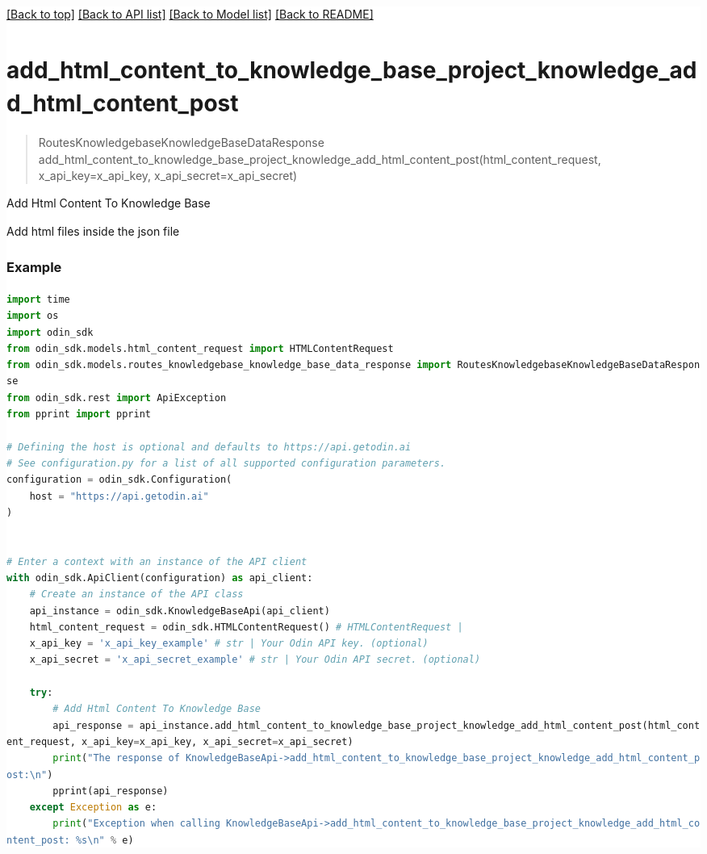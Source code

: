 [[Back to top]](#) [[Back to API list]](../README.md#documentation-for-api-endpoints) [[Back to Model list]](../README.md#documentation-for-models) [[Back to README]](../README.md)

# **add_html_content_to_knowledge_base_project_knowledge_add_html_content_post**
> RoutesKnowledgebaseKnowledgeBaseDataResponse add_html_content_to_knowledge_base_project_knowledge_add_html_content_post(html_content_request, x_api_key=x_api_key, x_api_secret=x_api_secret)

Add Html Content To Knowledge Base

Add html files inside the json file

### Example


```python
import time
import os
import odin_sdk
from odin_sdk.models.html_content_request import HTMLContentRequest
from odin_sdk.models.routes_knowledgebase_knowledge_base_data_response import RoutesKnowledgebaseKnowledgeBaseDataResponse
from odin_sdk.rest import ApiException
from pprint import pprint

# Defining the host is optional and defaults to https://api.getodin.ai
# See configuration.py for a list of all supported configuration parameters.
configuration = odin_sdk.Configuration(
    host = "https://api.getodin.ai"
)


# Enter a context with an instance of the API client
with odin_sdk.ApiClient(configuration) as api_client:
    # Create an instance of the API class
    api_instance = odin_sdk.KnowledgeBaseApi(api_client)
    html_content_request = odin_sdk.HTMLContentRequest() # HTMLContentRequest | 
    x_api_key = 'x_api_key_example' # str | Your Odin API key. (optional)
    x_api_secret = 'x_api_secret_example' # str | Your Odin API secret. (optional)

    try:
        # Add Html Content To Knowledge Base
        api_response = api_instance.add_html_content_to_knowledge_base_project_knowledge_add_html_content_post(html_content_request, x_api_key=x_api_key, x_api_secret=x_api_secret)
        print("The response of KnowledgeBaseApi->add_html_content_to_knowledge_base_project_knowledge_add_html_content_post:\n")
        pprint(api_response)
    except Exception as e:
        print("Exception when calling KnowledgeBaseApi->add_html_content_to_knowledge_base_project_knowledge_add_html_content_post: %s\n" % e)
```
